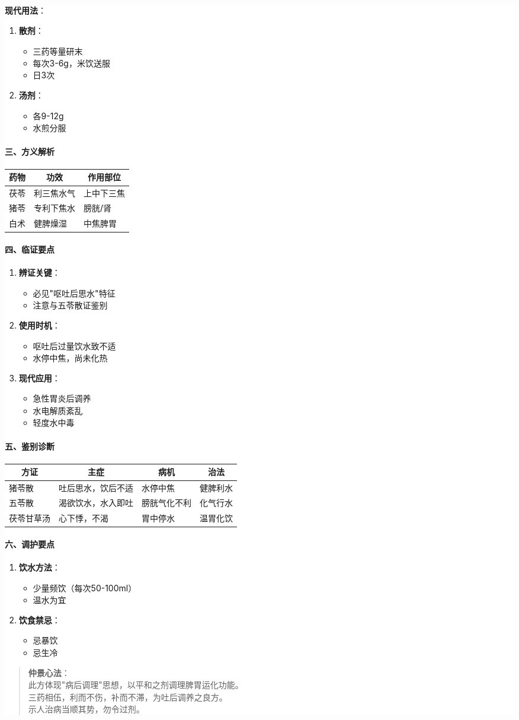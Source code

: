**现代用法**：
1. **散剂**：
   - 三药等量研末
   - 每次3-6g，米饮送服
   - 日3次

2. **汤剂**：
   - 各9-12g
   - 水煎分服

#### **三、方义解析**
| 药物 | 功效 | 作用部位 |
|------|------|----------|
| 茯苓 | 利三焦水气 | 上中下三焦 |
| 猪苓 | 专利下焦水 | 膀胱/肾 |
| 白术 | 健脾燥湿 | 中焦脾胃 |

#### **四、临证要点**
1. **辨证关键**：
   - 必见"呕吐后思水"特征
   - 注意与五苓散证鉴别

2. **使用时机**：
   - 呕吐后过量饮水致不适
   - 水停中焦，尚未化热

3. **现代应用**：
   - 急性胃炎后调养
   - 水电解质紊乱
   - 轻度水中毒

#### **五、鉴别诊断**
| 方证 | 主症 | 病机 | 治法 |
|------|------|------|------|
| 猪苓散 | 吐后思水，饮后不适 | 水停中焦 | 健脾利水 |
| 五苓散 | 渴欲饮水，水入即吐 | 膀胱气化不利 | 化气行水 |
| 茯苓甘草汤 | 心下悸，不渴 | 胃中停水 | 温胃化饮 |

#### **六、调护要点**
1. **饮水方法**：
   - 少量频饮（每次50-100ml）
   - 温水为宜

2. **饮食禁忌**：
   - 忌暴饮
   - 忌生冷

> **仲景心法**：  
> 此方体现"病后调理"思想，以平和之剂调理脾胃运化功能。  
> 三药相伍，利而不伤，补而不滞，为吐后调养之良方。  
> 示人治病当顺其势，勿令过剂。
